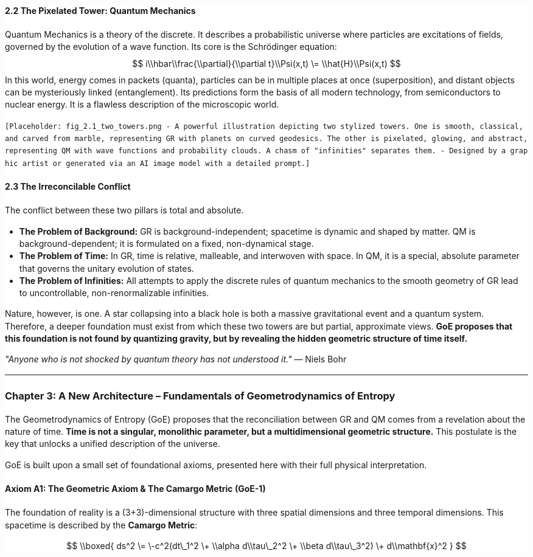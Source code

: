 #### **2.2 The Pixelated Tower: Quantum Mechanics**

Quantum Mechanics is a theory of the discrete. It describes a probabilistic universe where particles are excitations of fields, governed by the evolution of a wave function. Its core is the Schrödinger equation: $$ i\\hbar\\frac{\\partial}{\\partial t}\\Psi(x,t) \= \\hat{H}\\Psi(x,t) $$ In this world, energy comes in packets (quanta), particles can be in multiple places at once (superposition), and distant objects can be mysteriously linked (entanglement). Its predictions form the basis of all modern technology, from semiconductors to nuclear energy. It is a flawless description of the microscopic world.

`[Placeholder: fig_2.1_two_towers.png - A powerful illustration depicting two stylized towers. One is smooth, classical, and carved from marble, representing GR with planets on curved geodesics. The other is pixelated, glowing, and abstract, representing QM with wave functions and probability clouds. A chasm of "infinities" separates them. - Designed by a graphic artist or generated via an AI image model with a detailed prompt.]`

#### **2.3 The Irreconcilable Conflict**

The conflict between these two pillars is total and absolute.

* **The Problem of Background:** GR is background-independent; spacetime is dynamic and shaped by matter. QM is background-dependent; it is formulated on a fixed, non-dynamical stage.  
* **The Problem of Time:** In GR, time is relative, malleable, and interwoven with space. In QM, it is a special, absolute parameter that governs the unitary evolution of states.  
* **The Problem of Infinities:** All attempts to apply the discrete rules of quantum mechanics to the smooth geometry of GR lead to uncontrollable, non-renormalizable infinities.

Nature, however, is one. A star collapsing into a black hole is both a massive gravitational event and a quantum system. Therefore, a deeper foundation must exist from which these two towers are but partial, approximate views. **GoE proposes that this foundation is not found by quantizing gravity, but by revealing the hidden geometric structure of time itself.**

*"Anyone who is not shocked by quantum theory has not understood it."* — Niels Bohr

---

### **Chapter 3: A New Architecture – Fundamentals of Geometrodynamics of Entropy**

The Geometrodynamics of Entropy (GoE) proposes that the reconciliation between GR and QM comes from a revelation about the nature of time. **Time is not a singular, monolithic parameter, but a multidimensional geometric structure.** This postulate is the key that unlocks a unified description of the universe.

GoE is built upon a small set of foundational axioms, presented here with their full physical interpretation.

#### **Axiom A1: The Geometric Axiom & The Camargo Metric (GoE-1)**

The foundation of reality is a (3+3)-dimensional structure with three spatial dimensions and three temporal dimensions. This spacetime is described by the **Camargo Metric**:

$$ \\boxed{ ds^2 \= \-c^2(dt\_1^2 \+ \\alpha d\\tau\_2^2 \+ \\beta d\\tau\_3^2) \+ d\\mathbf{x}^2 } $$
